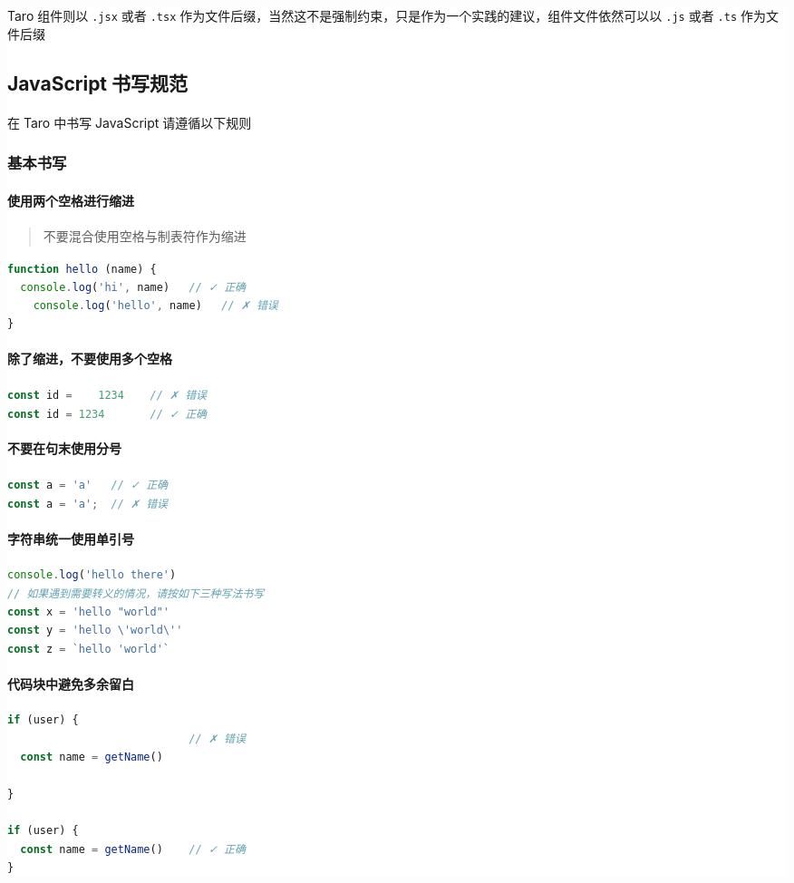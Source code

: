 Taro 组件则以 `.jsx` 或者 `.tsx`  作为文件后缀，当然这不是强制约束，只是作为一个实践的建议，组件文件依然可以以 `.js` 或者 `.ts` 作为文件后缀

## JavaScript 书写规范

在 Taro 中书写 JavaScript 请遵循以下规则

### 基本书写

#### 使用两个空格进行缩进

> 不要混合使用空格与制表符作为缩进

```javascript
function hello (name) {
  console.log('hi', name)   // ✓ 正确
    console.log('hello', name)   // ✗ 错误
}
```

#### 除了缩进，不要使用多个空格

```javascript
const id =    1234    // ✗ 错误
const id = 1234       // ✓ 正确
```

#### 不要在句末使用分号

```javascript
const a = 'a'   // ✓ 正确
const a = 'a';  // ✗ 错误
```

#### 字符串统一使用单引号

```javascript
console.log('hello there')
// 如果遇到需要转义的情况，请按如下三种写法书写
const x = 'hello "world"'
const y = 'hello \'world\''
const z = `hello 'world'`
```


#### 代码块中避免多余留白

```javascript
if (user) {
                            // ✗ 错误
  const name = getName()
 
}
 
if (user) {
  const name = getName()    // ✓ 正确
}
```
